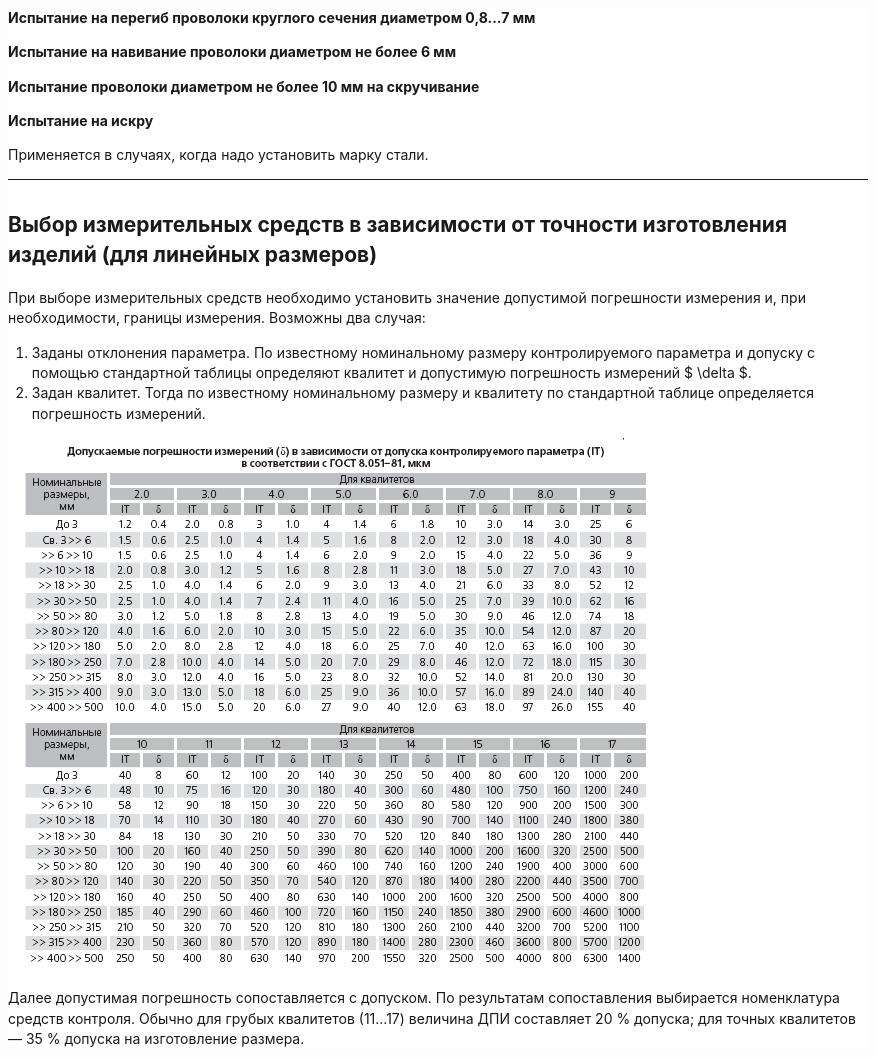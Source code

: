 **Испытание на перегиб проволоки круглого сечения диаметром 0,8...7 мм**

**Испытание на навивание проволоки диаметром не более 6 мм**

**Испытание проволоки диаметром не более 10 мм на скручивание**

**Испытание на искру**

Применяется в случаях, когда надо установить марку стали.

***
[date]: # (25.02.19)

## Выбор измерительных средств в зависимости от точности изготовления изделий (для линейных размеров)

При выборе измерительных средств необходимо установить значение допустимой погрешности измерения и, при необходимости, границы измерения. Возможны два случая:

1. Заданы  отклонения параметра. По известному номинальному размеру контролируемого параметра и допуску с помощью стандартной таблицы определяют квалитет и допустимую погрешность измерений $ \delta $. 
2. Задан квалитет. Тогда по известному номинальному размеру и квалитету по стандартной таблице определяется погрешность измерений.

![-c600](media/15510868074525.png)


Далее допустимая погрешность сопоставляется с допуском. По результатам сопоставления выбирается номенклатура средств контроля. Обычно для грубых квалитетов (11...17) величина ДПИ составляет 20 % допуска; для точных квалитетов — 35 % допуска на изготовление размера.


[date]: # (11.02.19)
[date]: # (12.02.19)
[date]: # (26.02.19)
[date]: # (19.03.19)
[date]: # (25.03.19)
[date]: # (26.03.19)
[date]: # (03.04.19)
[date]: # (08.04.19)
[date]: # (09.04.19)